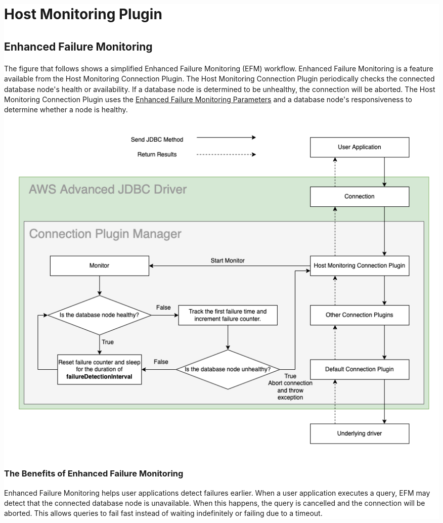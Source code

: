 # Host Monitoring Plugin

## Enhanced Failure Monitoring
The figure that follows shows a simplified Enhanced Failure Monitoring (EFM) workflow. Enhanced Failure Monitoring is a feature available from the Host Monitoring Connection Plugin. The Host Monitoring Connection Plugin periodically checks the connected database node's health or availability. If a database node is determined to be unhealthy, the connection will be aborted. The Host Monitoring Connection Plugin uses the [Enhanced Failure Monitoring Parameters](#enhanced-failure-monitoring-parameters) and a database node's responsiveness to determine whether a node is healthy.

<div style="text-align:center"><img src="../../images/enhanced_failure_monitoring_diagram.png"/></div>

### The Benefits of Enhanced Failure Monitoring
Enhanced Failure Monitoring helps user applications detect failures earlier. When a user application executes a query, EFM may detect that the connected database node is unavailable. When this happens, the query is cancelled and the connection will be aborted. This allows queries to fail fast instead of waiting indefinitely or failing due to a timeout.

